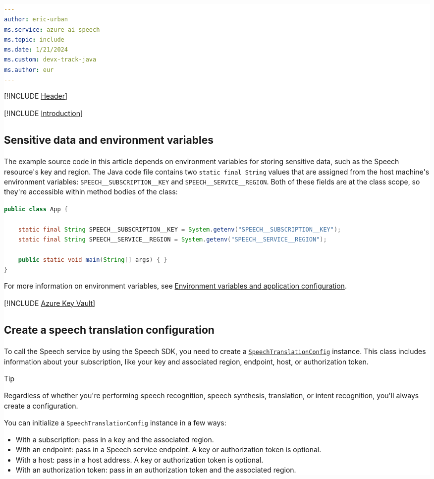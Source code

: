 ```yaml
---
author: eric-urban
ms.service: azure-ai-speech
ms.topic: include
ms.date: 1/21/2024
ms.custom: devx-track-java
ms.author: eur
---
```


[!INCLUDE [Header](../../common/java.md)]

[!INCLUDE [Introduction](intro.md)]

## Sensitive data and environment variables

The example source code in this article depends on environment variables for storing sensitive data, such as the Speech resource's key and region. The Java code file contains two `static final String` values that are assigned from the host machine's environment variables: `SPEECH__SUBSCRIPTION__KEY` and `SPEECH__SERVICE__REGION`. Both of these fields are at the class scope, so they're accessible within method bodies of the class: 

```java
public class App {

    static final String SPEECH__SUBSCRIPTION__KEY = System.getenv("SPEECH__SUBSCRIPTION__KEY");
    static final String SPEECH__SERVICE__REGION = System.getenv("SPEECH__SERVICE__REGION");

    public static void main(String[] args) { }
}
```

For more information on environment variables, see [Environment variables and application configuration](../../../../cognitive-services-environment-variables.md).

[!INCLUDE [Azure Key Vault](~/reusable-content/ce-skilling/azure/includes/ai-services/security/azure-key-vault.md)]

## Create a speech translation configuration

To call the Speech service by using the Speech SDK, you need to create a [`SpeechTranslationConfig`][speechtranslationconfig] instance. This class includes information about your subscription, like your key and associated region, endpoint, host, or authorization token.

> [!TIP]
> Regardless of whether you're performing speech recognition, speech synthesis, translation, or intent recognition, you'll always create a configuration.

You can initialize a `SpeechTranslationConfig` instance in a few ways:

* With a subscription: pass in a key and the associated region.
* With an endpoint: pass in a Speech service endpoint. A key or authorization token is optional.
* With a host: pass in a host address. A key or authorization token is optional.
* With an authorization token: pass in an authorization token and the associated region.


[speechtranslationconfig]: /java/api/com.microsoft.cognitiveservices.speech.translation.SpeechTranslationConfig
[audioconfig]: /java/api/com.microsoft.cognitiveservices.speech.audio.AudioConfig
[translationrecognizer]: /java/api/com.microsoft.cognitiveservices.speech.translation.TranslationRecognizer
[recognitionlang]: /java/api/com.microsoft.cognitiveservices.speech.speechconfig.setspeechrecognitionlanguage
[addlang]: /java/api/com.microsoft.cognitiveservices.speech.translation.speechtranslationconfig.addtargetlanguage
[translations]: /java/api/com.microsoft.cognitiveservices.speech.translation.translationrecognitionresult.gettranslations
[setvoicename]: /java/api/com.microsoft.cognitiveservices.speech.translation.speechtranslationconfig.setvoicename
[speechsynthesisvoicename]: /java/api/com.microsoft.cognitiveservices.speech.speechconfig.setspeechsynthesisvoicename